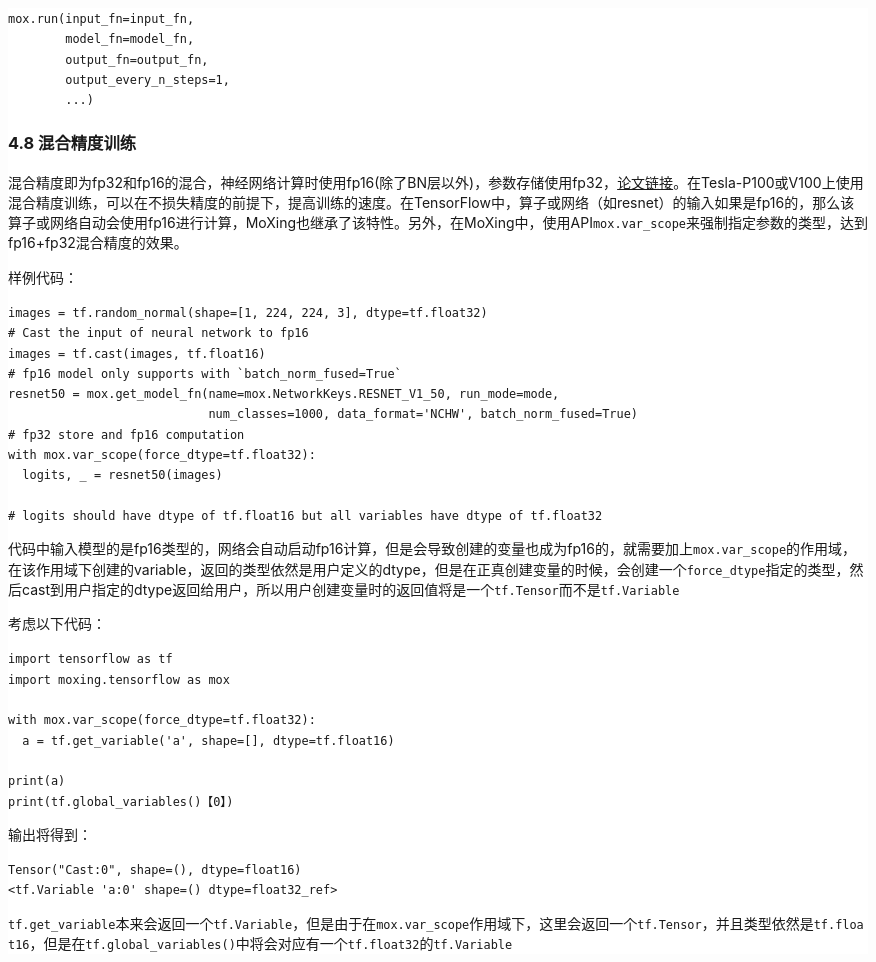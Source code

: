 	mox.run(input_fn=input_fn,
		    model_fn=model_fn,
		    output_fn=output_fn,
		    output_every_n_steps=1,
		    ...)

### 4.8 混合精度训练

混合精度即为fp32和fp16的混合，神经网络计算时使用fp16(除了BN层以外)，参数存储使用fp32，[论文链接](https://arxiv.org/pdf/1710.03740.pdf)。在Tesla-P100或V100上使用混合精度训练，可以在不损失精度的前提下，提高训练的速度。在TensorFlow中，算子或网络（如resnet）的输入如果是fp16的，那么该算子或网络自动会使用fp16进行计算，MoXing也继承了该特性。另外，在MoXing中，使用API`mox.var_scope`来强制指定参数的类型，达到fp16+fp32混合精度的效果。

样例代码：

	images = tf.random_normal(shape=[1, 224, 224, 3], dtype=tf.float32)
	# Cast the input of neural network to fp16
	images = tf.cast(images, tf.float16)
	# fp16 model only supports with `batch_norm_fused=True`
	resnet50 = mox.get_model_fn(name=mox.NetworkKeys.RESNET_V1_50, run_mode=mode, 
	                            num_classes=1000, data_format='NCHW', batch_norm_fused=True)
	# fp32 store and fp16 computation
	with mox.var_scope(force_dtype=tf.float32):
	  logits, _ = resnet50(images)
	
	# logits should have dtype of tf.float16 but all variables have dtype of tf.float32

代码中输入模型的是fp16类型的，网络会自动启动fp16计算，但是会导致创建的变量也成为fp16的，就需要加上`mox.var_scope`的作用域，在该作用域下创建的variable，返回的类型依然是用户定义的dtype，但是在正真创建变量的时候，会创建一个`force_dtype`指定的类型，然后cast到用户指定的dtype返回给用户，所以用户创建变量时的返回值将是一个`tf.Tensor`而不是`tf.Variable`

考虑以下代码：

	import tensorflow as tf
	import moxing.tensorflow as mox
	
	with mox.var_scope(force_dtype=tf.float32):
	  a = tf.get_variable('a', shape=[], dtype=tf.float16)

    print(a)
    print(tf.global_variables()【0】)

输出将得到：

	Tensor("Cast:0", shape=(), dtype=float16)
	<tf.Variable 'a:0' shape=() dtype=float32_ref>

`tf.get_variable`本来会返回一个`tf.Variable`，但是由于在`mox.var_scope`作用域下，这里会返回一个`tf.Tensor`，并且类型依然是`tf.float16`，但是在`tf.global_variables()`中将会对应有一个`tf.float32`的`tf.Variable`
